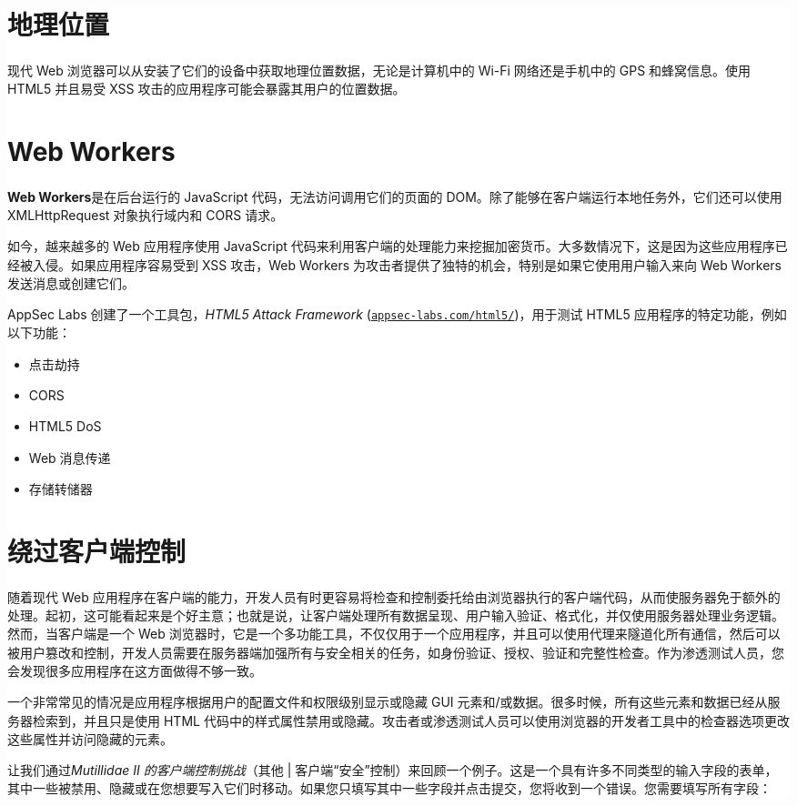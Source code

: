 # 地理位置

现代 Web 浏览器可以从安装了它们的设备中获取地理位置数据，无论是计算机中的 Wi-Fi 网络还是手机中的 GPS 和蜂窝信息。使用 HTML5 并且易受 XSS 攻击的应用程序可能会暴露其用户的位置数据。

# Web Workers

**Web Workers**是在后台运行的 JavaScript 代码，无法访问调用它们的页面的 DOM。除了能够在客户端运行本地任务外，它们还可以使用 XMLHttpRequest 对象执行域内和 CORS 请求。

如今，越来越多的 Web 应用程序使用 JavaScript 代码来利用客户端的处理能力来挖掘加密货币。大多数情况下，这是因为这些应用程序已经被入侵。如果应用程序容易受到 XSS 攻击，Web Workers 为攻击者提供了独特的机会，特别是如果它使用用户输入来向 Web Workers 发送消息或创建它们。

AppSec Labs 创建了一个工具包，*HTML5 Attack Framework* ([`appsec-labs.com/html5/`](https://appsec-labs.com/html5/))，用于测试 HTML5 应用程序的特定功能，例如以下功能：

+   点击劫持

+   CORS

+   HTML5 DoS

+   Web 消息传递

+   存储转储器

# 绕过客户端控制

随着现代 Web 应用程序在客户端的能力，开发人员有时更容易将检查和控制委托给由浏览器执行的客户端代码，从而使服务器免于额外的处理。起初，这可能看起来是个好主意；也就是说，让客户端处理所有数据呈现、用户输入验证、格式化，并仅使用服务器处理业务逻辑。然而，当客户端是一个 Web 浏览器时，它是一个多功能工具，不仅仅用于一个应用程序，并且可以使用代理来隧道化所有通信，然后可以被用户篡改和控制，开发人员需要在服务器端加强所有与安全相关的任务，如身份验证、授权、验证和完整性检查。作为渗透测试人员，您会发现很多应用程序在这方面做得不够一致。

一个非常常见的情况是应用程序根据用户的配置文件和权限级别显示或隐藏 GUI 元素和/或数据。很多时候，所有这些元素和数据已经从服务器检索到，并且只是使用 HTML 代码中的样式属性禁用或隐藏。攻击者或渗透测试人员可以使用浏览器的开发者工具中的检查器选项更改这些属性并访问隐藏的元素。

让我们通过*Mutillidae II 的客户端控制挑战*（其他 | 客户端“安全”控制）来回顾一个例子。这是一个具有许多不同类型的输入字段的表单，其中一些被禁用、隐藏或在您想要写入它们时移动。如果您只填写其中一些字段并点击提交，您将收到一个错误。您需要填写所有字段：
